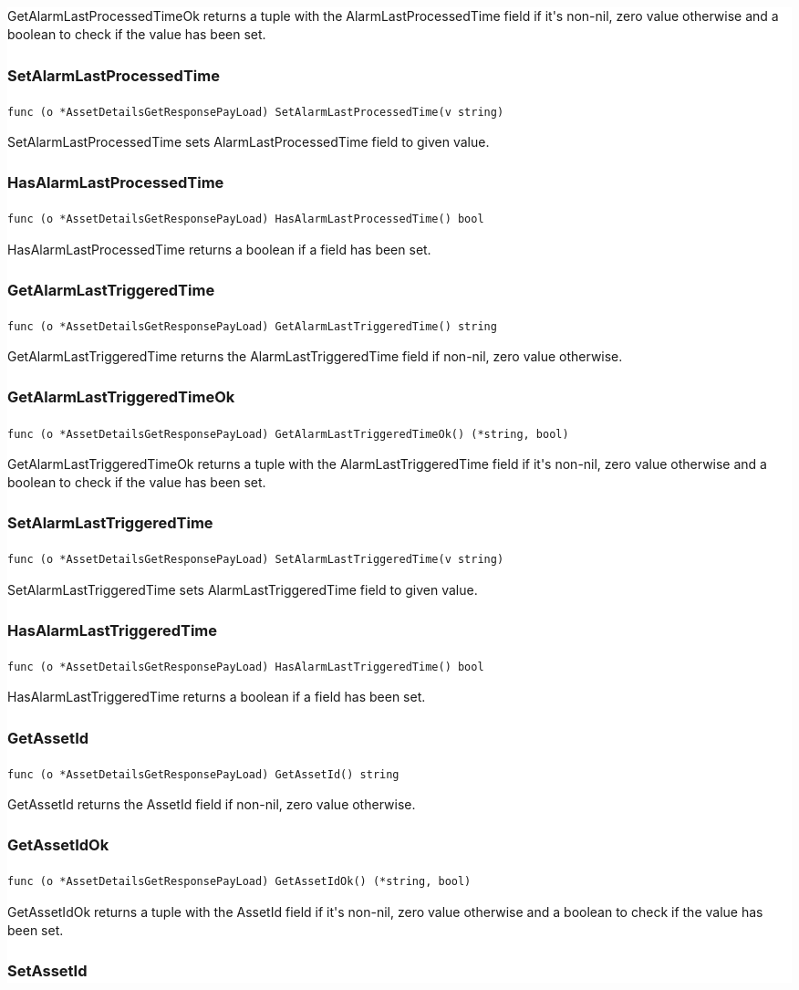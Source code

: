 GetAlarmLastProcessedTimeOk returns a tuple with the AlarmLastProcessedTime field if it's non-nil, zero value otherwise
and a boolean to check if the value has been set.

### SetAlarmLastProcessedTime

`func (o *AssetDetailsGetResponsePayLoad) SetAlarmLastProcessedTime(v string)`

SetAlarmLastProcessedTime sets AlarmLastProcessedTime field to given value.

### HasAlarmLastProcessedTime

`func (o *AssetDetailsGetResponsePayLoad) HasAlarmLastProcessedTime() bool`

HasAlarmLastProcessedTime returns a boolean if a field has been set.

### GetAlarmLastTriggeredTime

`func (o *AssetDetailsGetResponsePayLoad) GetAlarmLastTriggeredTime() string`

GetAlarmLastTriggeredTime returns the AlarmLastTriggeredTime field if non-nil, zero value otherwise.

### GetAlarmLastTriggeredTimeOk

`func (o *AssetDetailsGetResponsePayLoad) GetAlarmLastTriggeredTimeOk() (*string, bool)`

GetAlarmLastTriggeredTimeOk returns a tuple with the AlarmLastTriggeredTime field if it's non-nil, zero value otherwise
and a boolean to check if the value has been set.

### SetAlarmLastTriggeredTime

`func (o *AssetDetailsGetResponsePayLoad) SetAlarmLastTriggeredTime(v string)`

SetAlarmLastTriggeredTime sets AlarmLastTriggeredTime field to given value.

### HasAlarmLastTriggeredTime

`func (o *AssetDetailsGetResponsePayLoad) HasAlarmLastTriggeredTime() bool`

HasAlarmLastTriggeredTime returns a boolean if a field has been set.

### GetAssetId

`func (o *AssetDetailsGetResponsePayLoad) GetAssetId() string`

GetAssetId returns the AssetId field if non-nil, zero value otherwise.

### GetAssetIdOk

`func (o *AssetDetailsGetResponsePayLoad) GetAssetIdOk() (*string, bool)`

GetAssetIdOk returns a tuple with the AssetId field if it's non-nil, zero value otherwise
and a boolean to check if the value has been set.

### SetAssetId
